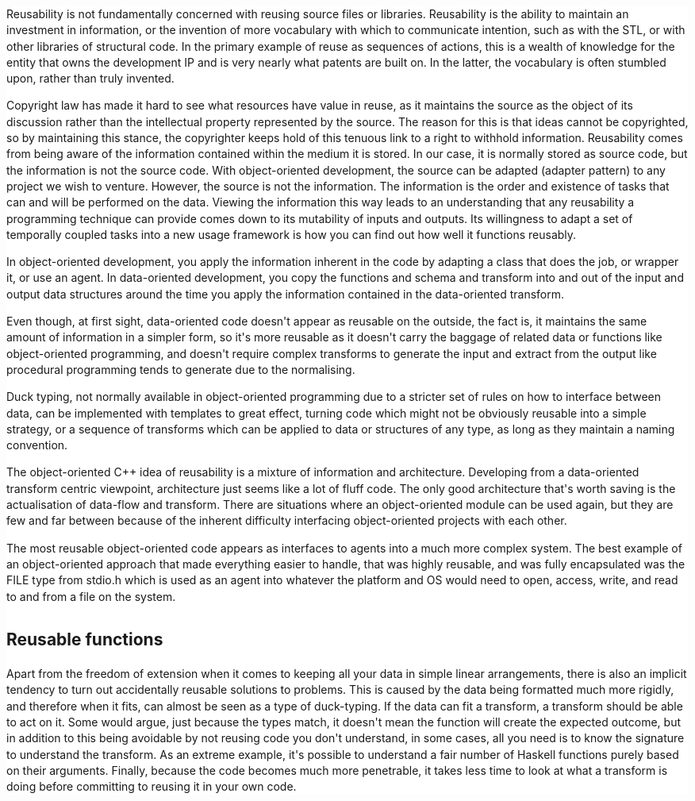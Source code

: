Reusability is not fundamentally concerned with reusing source files or libraries. Reusability is the ability to maintain an investment in information, or the invention of more vocabulary with which to communicate intention, such as with the STL, or with other libraries of structural code. In the primary example of reuse as sequences of actions, this is a wealth of knowledge for the entity that owns the development IP and is very nearly what patents are built on. In the latter, the vocabulary is often stumbled upon, rather than truly invented.

Copyright law has made it hard to see what resources have value in reuse, as it maintains the source as the object of its discussion rather than the intellectual property represented by the source. The reason for this is that ideas cannot be copyrighted, so by maintaining this stance, the copyrighter keeps hold of this tenuous link to a right to withhold information. Reusability comes from being aware of the information contained within the medium it is stored. In our case, it is normally stored as source code, but the information is not the source code. With object-oriented development, the source can be adapted (adapter pattern) to any project we wish to venture. However, the source is not the information. The information is the order and existence of tasks that can and will be performed on the data. Viewing the information this way leads to an understanding that any reusability a programming technique can provide comes down to its mutability of inputs and outputs. Its willingness to adapt a set of temporally coupled tasks into a new usage framework is how you can find out how well it functions reusably.

In object-oriented development, you apply the information inherent in the code by adapting a class that does the job, or wrapper it, or use an agent. In data-oriented development, you copy the functions and schema and transform into and out of the input and output data structures around the time you apply the information contained in the data-oriented transform.

Even though, at first sight, data-oriented code doesn't appear as reusable on the outside, the fact is, it maintains the same amount of information in a simpler form, so it's more reusable as it doesn't carry the baggage of related data or functions like object-oriented programming, and doesn't require complex transforms to generate the input and extract from the output like procedural programming tends to generate due to the normalising.

Duck typing, not normally available in object-oriented programming due to a stricter set of rules on how to interface between data, can be implemented with templates to great effect, turning code which might not be obviously reusable into a simple strategy, or a sequence of transforms which can be applied to data or structures of any type, as long as they maintain a naming convention.

The object-oriented C++ idea of reusability is a mixture of information and architecture. Developing from a data-oriented transform centric viewpoint, architecture just seems like a lot of fluff code. The only good architecture that's worth saving is the actualisation of data-flow and transform. There are situations where an object-oriented module can be used again, but they are few and far between because of the inherent difficulty interfacing object-oriented projects with each other.

The most reusable object-oriented code appears as interfaces to agents into a much more complex system. The best example of an object-oriented approach that made everything easier to handle, that was highly reusable, and was fully encapsulated was the FILE type from stdio.h which is used as an agent into whatever the platform and OS would need to open, access, write, and read to and from a file on the system.

## Reusable functions 

Apart from the freedom of extension when it comes to keeping all your data in simple linear arrangements, there is also an implicit tendency to turn out accidentally reusable solutions to problems. This is caused by the data being formatted much more rigidly, and therefore when it fits, can almost be seen as a type of duck-typing. If the data can fit a transform, a transform should be able to act on it. Some would argue, just because the types match, it doesn't mean the function will create the expected outcome, but in addition to this being avoidable by not reusing code you don't understand, in some cases, all you need is to know the signature to understand the transform. As an extreme example, it's possible to understand a fair number of Haskell functions purely based on their arguments. Finally, because the code becomes much more penetrable, it takes less time to look at what a transform is doing before committing to reusing it in your own code.
